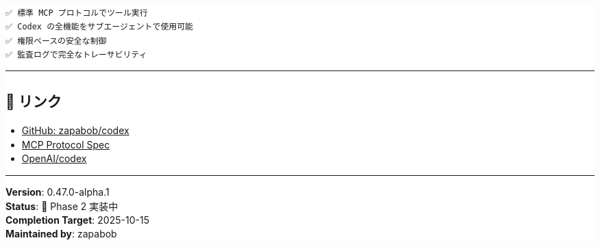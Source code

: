 ```
✅ 標準 MCP プロトコルでツール実行
✅ Codex の全機能をサブエージェントで使用可能
✅ 権限ベースの安全な制御
✅ 監査ログで完全なトレーサビリティ
```

---

## 🔗 リンク

- [GitHub: zapabob/codex](https://github.com/zapabob/codex)
- [MCP Protocol Spec](https://modelcontextprotocol.io)
- [OpenAI/codex](https://github.com/openai/codex)

---

**Version**: 0.47.0-alpha.1  
**Status**: 🚧 Phase 2 実装中  
**Completion Target**: 2025-10-15  
**Maintained by**: zapabob

